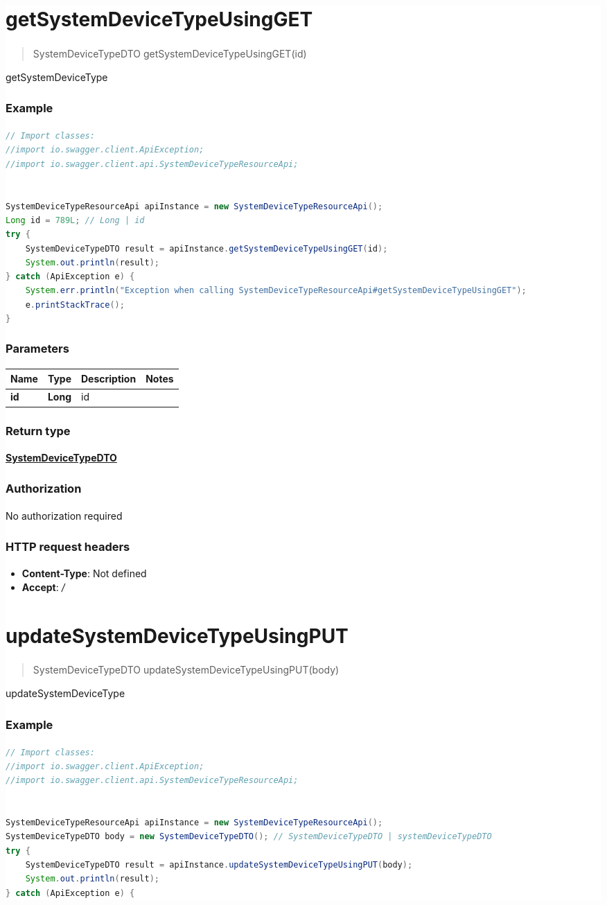 <a name="getSystemDeviceTypeUsingGET"></a>
# **getSystemDeviceTypeUsingGET**
> SystemDeviceTypeDTO getSystemDeviceTypeUsingGET(id)

getSystemDeviceType

### Example
```java
// Import classes:
//import io.swagger.client.ApiException;
//import io.swagger.client.api.SystemDeviceTypeResourceApi;


SystemDeviceTypeResourceApi apiInstance = new SystemDeviceTypeResourceApi();
Long id = 789L; // Long | id
try {
    SystemDeviceTypeDTO result = apiInstance.getSystemDeviceTypeUsingGET(id);
    System.out.println(result);
} catch (ApiException e) {
    System.err.println("Exception when calling SystemDeviceTypeResourceApi#getSystemDeviceTypeUsingGET");
    e.printStackTrace();
}
```

### Parameters

Name | Type | Description  | Notes
------------- | ------------- | ------------- | -------------
 **id** | **Long**| id |

### Return type

[**SystemDeviceTypeDTO**](SystemDeviceTypeDTO.md)

### Authorization

No authorization required

### HTTP request headers

 - **Content-Type**: Not defined
 - **Accept**: */*

<a name="updateSystemDeviceTypeUsingPUT"></a>
# **updateSystemDeviceTypeUsingPUT**
> SystemDeviceTypeDTO updateSystemDeviceTypeUsingPUT(body)

updateSystemDeviceType

### Example
```java
// Import classes:
//import io.swagger.client.ApiException;
//import io.swagger.client.api.SystemDeviceTypeResourceApi;


SystemDeviceTypeResourceApi apiInstance = new SystemDeviceTypeResourceApi();
SystemDeviceTypeDTO body = new SystemDeviceTypeDTO(); // SystemDeviceTypeDTO | systemDeviceTypeDTO
try {
    SystemDeviceTypeDTO result = apiInstance.updateSystemDeviceTypeUsingPUT(body);
    System.out.println(result);
} catch (ApiException e) {
```